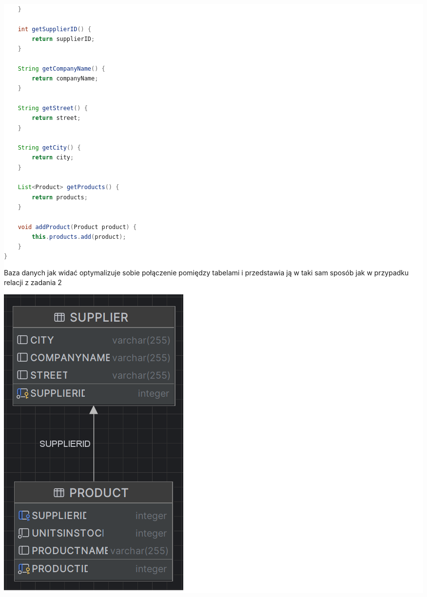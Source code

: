 ```java
    }

    int getSupplierID() {
        return supplierID;
    }

    String getCompanyName() {
        return companyName;
    }

    String getStreet() {
        return street;
    }

    String getCity() {
        return city;
    }

    List<Product> getProducts() {
        return products;
    }

    void addProduct(Product product) {
        this.products.add(product);
    }
}
```

Baza danych jak widać optymalizuje sobie połączenie pomiędzy tabelami i przedstawia ją w taki sam sposób jak w przypadku
relacji z zadania 2

![](img/schemat2b.png)
